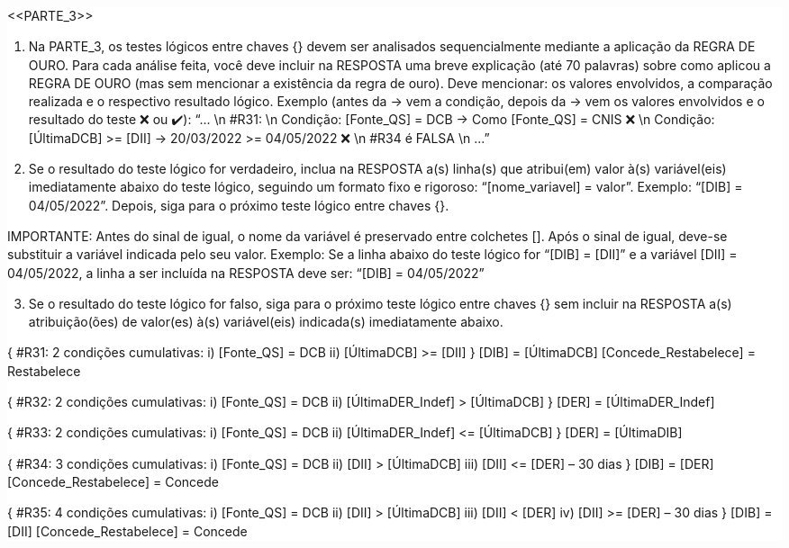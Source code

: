 
<<PARTE_3>>

1) Na PARTE_3, os testes lógicos entre chaves {} devem ser analisados sequencialmente mediante a aplicação da REGRA DE OURO. Para cada análise feita, você deve incluir na RESPOSTA uma breve explicação (até 70 palavras) sobre como aplicou a REGRA DE OURO (mas sem mencionar a existência da regra de ouro). Deve mencionar: os valores envolvidos, a comparação realizada e o respectivo resultado lógico. Exemplo (antes da → vem a condição, depois da → vem os valores envolvidos e o resultado do teste ❌ ou ✔️): “... \n #R31: \n Condição: [Fonte_QS] = DCB → Como [Fonte_QS] = CNIS ❌ \n Condição: [ÚltimaDCB] >= [DII]  → 20/03/2022 >= 04/05/2022  ❌ \n #R34 é FALSA \n ...”

2) Se o resultado do teste lógico for verdadeiro, inclua na RESPOSTA a(s) linha(s) que atribui(em) valor à(s) variável(eis) imediatamente abaixo do teste lógico, seguindo um formato fixo e rigoroso: “[nome_variavel] = valor”. Exemplo: “[DIB] = 04/05/2022”. Depois, siga para o próximo teste lógico entre chaves {}.

IMPORTANTE: Antes do sinal de igual, o nome da variável é preservado entre colchetes []. Após o sinal de igual, deve-se substituir a variável indicada pelo seu valor. Exemplo: Se a linha abaixo do teste lógico for “[DIB] = [DII]” e a variável [DII] = 04/05/2022, a linha a ser incluída na RESPOSTA deve ser: “[DIB] = 04/05/2022”

3) Se o resultado do teste lógico for falso, siga para o próximo teste lógico entre chaves {} sem incluir na RESPOSTA a(s) atribuição(ões) de valor(es) à(s) variável(eis) indicada(s) imediatamente abaixo.

{ #R31: 2 condições cumulativas:
i) [Fonte_QS] = DCB
ii) [ÚltimaDCB] >= [DII] }
[DIB] = [ÚltimaDCB]
[Concede_Restabelece] = Restabelece 

{ #R32: 2 condições cumulativas:
i) [Fonte_QS] = DCB 
ii) [ÚltimaDER_Indef] > [ÚltimaDCB] }
[DER] = [ÚltimaDER_Indef]

{ #R33: 2 condições cumulativas:
i) [Fonte_QS] = DCB 
ii) [ÚltimaDER_Indef] <= [ÚltimaDCB] }
[DER] = [ÚltimaDIB]

{ #R34: 3 condições cumulativas:
i) [Fonte_QS] = DCB
ii) [DII] > [ÚltimaDCB]
iii) [DII] <= [DER] – 30 dias }
[DIB] = [DER]
[Concede_Restabelece] = Concede 

{ #R35: 4 condições cumulativas:
i) [Fonte_QS] = DCB
ii) [DII] > [ÚltimaDCB]
iii) [DII] < [DER]
iv) [DII] >= [DER] – 30 dias }
[DIB] = [DII]
[Concede_Restabelece] = Concede 
